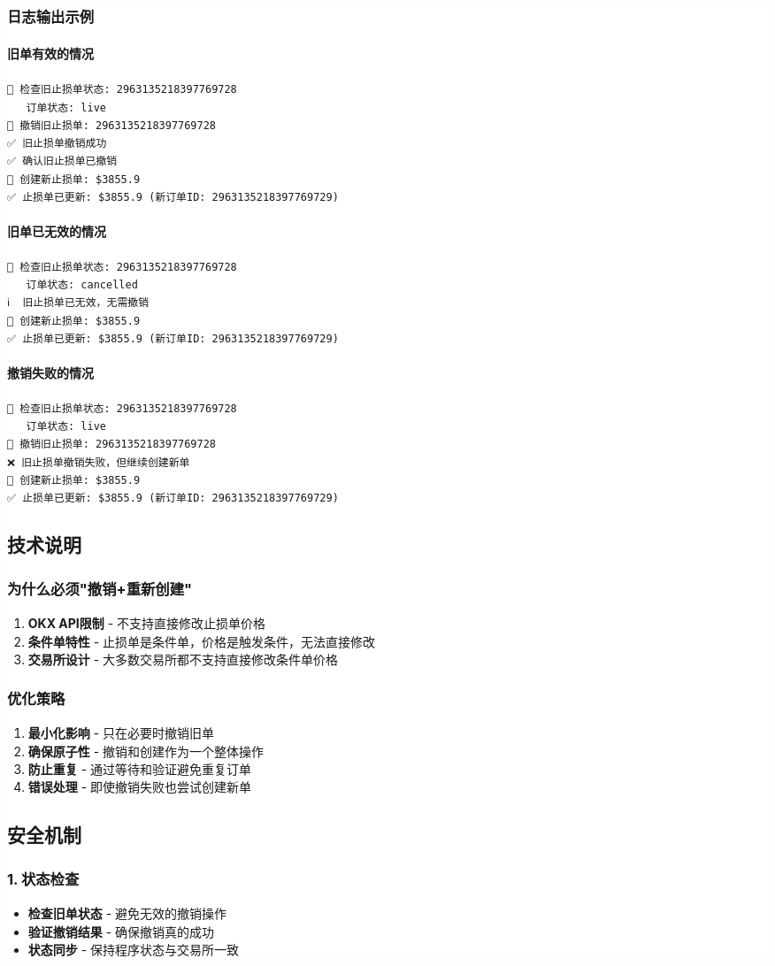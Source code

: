 ### 日志输出示例

#### 旧单有效的情况
```
🔄 检查旧止损单状态: 2963135218397769728
   订单状态: live
🔄 撤销旧止损单: 2963135218397769728
✅ 旧止损单撤销成功
✅ 确认旧止损单已撤销
🔄 创建新止损单: $3855.9
✅ 止损单已更新: $3855.9 (新订单ID: 2963135218397769729)
```

#### 旧单已无效的情况
```
🔄 检查旧止损单状态: 2963135218397769728
   订单状态: cancelled
ℹ️  旧止损单已无效，无需撤销
🔄 创建新止损单: $3855.9
✅ 止损单已更新: $3855.9 (新订单ID: 2963135218397769729)
```

#### 撤销失败的情况
```
🔄 检查旧止损单状态: 2963135218397769728
   订单状态: live
🔄 撤销旧止损单: 2963135218397769728
❌ 旧止损单撤销失败，但继续创建新单
🔄 创建新止损单: $3855.9
✅ 止损单已更新: $3855.9 (新订单ID: 2963135218397769729)
```

## 技术说明

### 为什么必须"撤销+重新创建"
1. **OKX API限制** - 不支持直接修改止损单价格
2. **条件单特性** - 止损单是条件单，价格是触发条件，无法直接修改
3. **交易所设计** - 大多数交易所都不支持直接修改条件单价格

### 优化策略
1. **最小化影响** - 只在必要时撤销旧单
2. **确保原子性** - 撤销和创建作为一个整体操作
3. **防止重复** - 通过等待和验证避免重复订单
4. **错误处理** - 即使撤销失败也尝试创建新单

## 安全机制

### 1. 状态检查
- **检查旧单状态** - 避免无效的撤销操作
- **验证撤销结果** - 确保撤销真的成功
- **状态同步** - 保持程序状态与交易所一致
